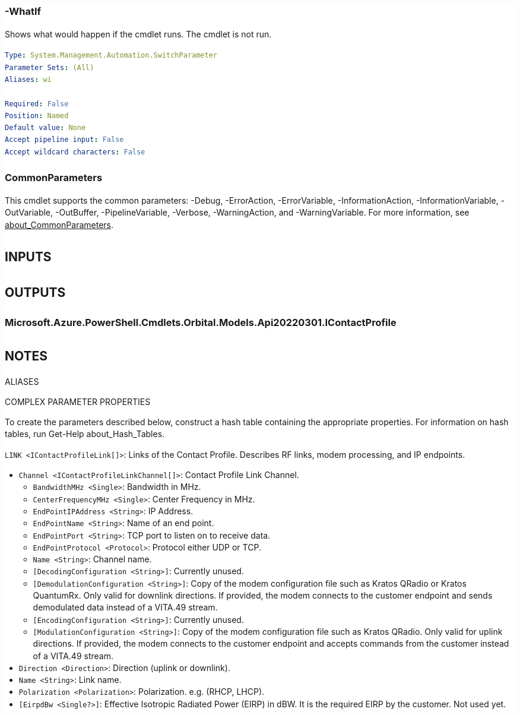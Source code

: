 ### -WhatIf
Shows what would happen if the cmdlet runs.
The cmdlet is not run.

```yaml
Type: System.Management.Automation.SwitchParameter
Parameter Sets: (All)
Aliases: wi

Required: False
Position: Named
Default value: None
Accept pipeline input: False
Accept wildcard characters: False
```

### CommonParameters
This cmdlet supports the common parameters: -Debug, -ErrorAction, -ErrorVariable, -InformationAction, -InformationVariable, -OutVariable, -OutBuffer, -PipelineVariable, -Verbose, -WarningAction, and -WarningVariable. For more information, see [about_CommonParameters](http://go.microsoft.com/fwlink/?LinkID=113216).

## INPUTS

## OUTPUTS

### Microsoft.Azure.PowerShell.Cmdlets.Orbital.Models.Api20220301.IContactProfile

## NOTES

ALIASES

COMPLEX PARAMETER PROPERTIES

To create the parameters described below, construct a hash table containing the appropriate properties. For information on hash tables, run Get-Help about_Hash_Tables.


`LINK <IContactProfileLink[]>`: Links of the Contact Profile. Describes RF links, modem processing, and IP endpoints.
  - `Channel <IContactProfileLinkChannel[]>`: Contact Profile Link Channel.
    - `BandwidthMHz <Single>`: Bandwidth in MHz.
    - `CenterFrequencyMHz <Single>`: Center Frequency in MHz.
    - `EndPointIPAddress <String>`: IP Address.
    - `EndPointName <String>`: Name of an end point.
    - `EndPointPort <String>`: TCP port to listen on to receive data.
    - `EndPointProtocol <Protocol>`: Protocol either UDP or TCP.
    - `Name <String>`: Channel name.
    - `[DecodingConfiguration <String>]`: Currently unused.
    - `[DemodulationConfiguration <String>]`: Copy of the modem configuration file such as Kratos QRadio or Kratos QuantumRx. Only valid for downlink directions. If provided, the modem connects to the customer endpoint and sends demodulated data instead of a VITA.49 stream.
    - `[EncodingConfiguration <String>]`: Currently unused.
    - `[ModulationConfiguration <String>]`: Copy of the modem configuration file such as Kratos QRadio. Only valid for uplink directions. If provided, the modem connects to the customer endpoint and accepts commands from the customer instead of a VITA.49 stream.
  - `Direction <Direction>`: Direction (uplink or downlink).
  - `Name <String>`: Link name.
  - `Polarization <Polarization>`: Polarization. e.g. (RHCP, LHCP).
  - `[EirpdBw <Single?>]`: Effective Isotropic Radiated Power (EIRP) in dBW. It is the required EIRP by the customer. Not used yet.